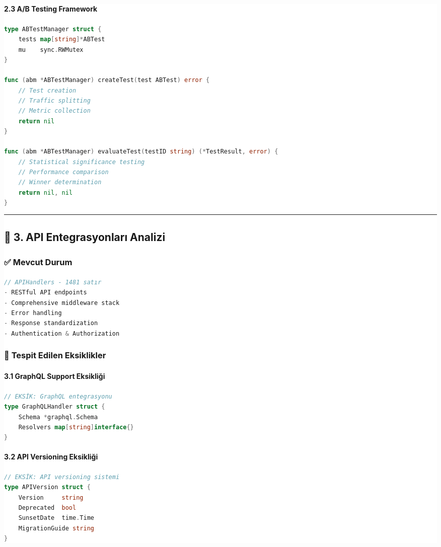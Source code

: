 #### **2.3 A/B Testing Framework**
```go
type ABTestManager struct {
    tests map[string]*ABTest
    mu    sync.RWMutex
}

func (abm *ABTestManager) createTest(test ABTest) error {
    // Test creation
    // Traffic splitting
    // Metric collection
    return nil
}

func (abm *ABTestManager) evaluateTest(testID string) (*TestResult, error) {
    // Statistical significance testing
    // Performance comparison
    // Winner determination
    return nil, nil
}
```

---

## 🔌 **3. API Entegrasyonları Analizi**

### ✅ **Mevcut Durum**
```go
// APIHandlers - 1481 satır
- RESTful API endpoints
- Comprehensive middleware stack
- Error handling
- Response standardization
- Authentication & Authorization
```

### 🔧 **Tespit Edilen Eksiklikler**

#### **3.1 GraphQL Support Eksikliği**
```go
// EKSİK: GraphQL entegrasyonu
type GraphQLHandler struct {
    Schema *graphql.Schema
    Resolvers map[string]interface{}
}
```

#### **3.2 API Versioning Eksikliği**
```go
// EKSİK: API versioning sistemi
type APIVersion struct {
    Version     string
    Deprecated  bool
    SunsetDate  time.Time
    MigrationGuide string
}
```
